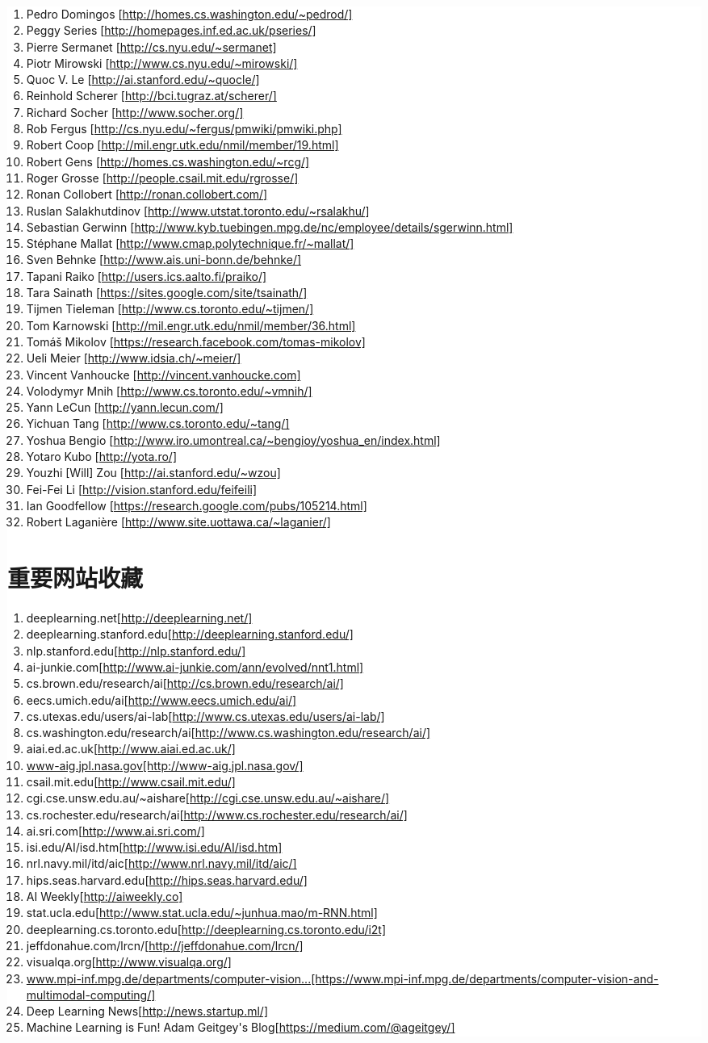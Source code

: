 1. Pedro Domingos [http://homes.cs.washington.edu/~pedrod/]
1. Peggy Series [http://homepages.inf.ed.ac.uk/pseries/]
1. Pierre Sermanet [http://cs.nyu.edu/~sermanet]
1. Piotr Mirowski [http://www.cs.nyu.edu/~mirowski/]
1. Quoc V. Le [http://ai.stanford.edu/~quocle/]
1. Reinhold Scherer [http://bci.tugraz.at/scherer/]
1. Richard Socher [http://www.socher.org/]
1. Rob Fergus [http://cs.nyu.edu/~fergus/pmwiki/pmwiki.php]
1. Robert Coop [http://mil.engr.utk.edu/nmil/member/19.html]
1. Robert Gens [http://homes.cs.washington.edu/~rcg/]
1. Roger Grosse [http://people.csail.mit.edu/rgrosse/]
1. Ronan Collobert [http://ronan.collobert.com/]
1. Ruslan Salakhutdinov [http://www.utstat.toronto.edu/~rsalakhu/]
1. Sebastian Gerwinn [http://www.kyb.tuebingen.mpg.de/nc/employee/details/sgerwinn.html]
1. Stéphane Mallat [http://www.cmap.polytechnique.fr/~mallat/]
1. Sven Behnke [http://www.ais.uni-bonn.de/behnke/]
1. Tapani Raiko [http://users.ics.aalto.fi/praiko/]
1. Tara Sainath [https://sites.google.com/site/tsainath/]
1. Tijmen Tieleman [http://www.cs.toronto.edu/~tijmen/]
1. Tom Karnowski [http://mil.engr.utk.edu/nmil/member/36.html]
1. Tomáš Mikolov [https://research.facebook.com/tomas-mikolov]
1. Ueli Meier [http://www.idsia.ch/~meier/]
1. Vincent Vanhoucke [http://vincent.vanhoucke.com]
1. Volodymyr Mnih [http://www.cs.toronto.edu/~vmnih/]
1. Yann LeCun [http://yann.lecun.com/]
1. Yichuan Tang [http://www.cs.toronto.edu/~tang/]
1. Yoshua Bengio [http://www.iro.umontreal.ca/~bengioy/yoshua_en/index.html]
1. Yotaro Kubo [http://yota.ro/]
1. Youzhi [Will] Zou [http://ai.stanford.edu/~wzou]
1. Fei-Fei Li [http://vision.stanford.edu/feifeili]
1. Ian Goodfellow [https://research.google.com/pubs/105214.html]
1. Robert Laganière [http://www.site.uottawa.ca/~laganier/]

# 重要网站收藏
1. deeplearning.net[http://deeplearning.net/]
1. deeplearning.stanford.edu[http://deeplearning.stanford.edu/]
1. nlp.stanford.edu[http://nlp.stanford.edu/]
1. ai-junkie.com[http://www.ai-junkie.com/ann/evolved/nnt1.html]
1. cs.brown.edu/research/ai[http://cs.brown.edu/research/ai/]
1. eecs.umich.edu/ai[http://www.eecs.umich.edu/ai/]
1. cs.utexas.edu/users/ai-lab[http://www.cs.utexas.edu/users/ai-lab/]
1. cs.washington.edu/research/ai[http://www.cs.washington.edu/research/ai/]
1. aiai.ed.ac.uk[http://www.aiai.ed.ac.uk/]
1. www-aig.jpl.nasa.gov[http://www-aig.jpl.nasa.gov/]
1. csail.mit.edu[http://www.csail.mit.edu/]
1. cgi.cse.unsw.edu.au/~aishare[http://cgi.cse.unsw.edu.au/~aishare/]
1. cs.rochester.edu/research/ai[http://www.cs.rochester.edu/research/ai/]
1. ai.sri.com[http://www.ai.sri.com/]
1. isi.edu/AI/isd.htm[http://www.isi.edu/AI/isd.htm]
1. nrl.navy.mil/itd/aic[http://www.nrl.navy.mil/itd/aic/]
1. hips.seas.harvard.edu[http://hips.seas.harvard.edu/]
1. AI Weekly[http://aiweekly.co]
1. stat.ucla.edu[http://www.stat.ucla.edu/~junhua.mao/m-RNN.html]
1. deeplearning.cs.toronto.edu[http://deeplearning.cs.toronto.edu/i2t]
1. jeffdonahue.com/lrcn/[http://jeffdonahue.com/lrcn/]
1. visualqa.org[http://www.visualqa.org/]
1. www.mpi-inf.mpg.de/departments/computer-vision...[https://www.mpi-inf.mpg.de/departments/computer-vision-and-multimodal-computing/]
1. Deep Learning News[http://news.startup.ml/]
1. Machine Learning is Fun! Adam Geitgey's Blog[https://medium.com/@ageitgey/]
